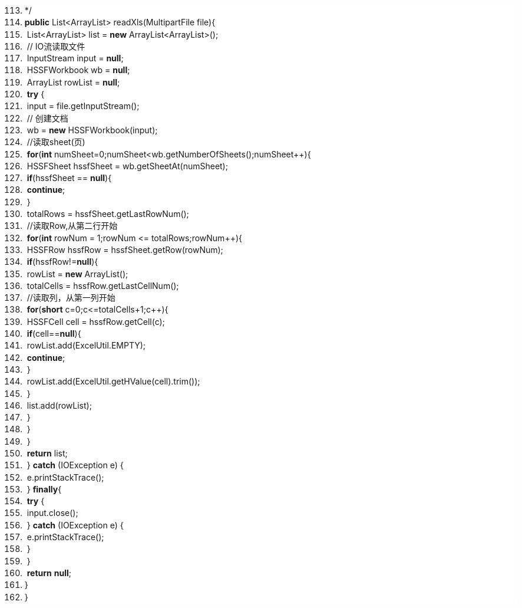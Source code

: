 113.    */ 
114.   **public** List<ArrayList<String>> readXls(MultipartFile file){  
115. ​    List<ArrayList<String>> list = **new** ArrayList<ArrayList<String>>(); 
116. ​    // IO流读取文件 
117. ​    InputStream input = **null**; 
118. ​    HSSFWorkbook wb = **null**; 
119. ​    ArrayList<String> rowList = **null**; 
120. ​    **try** { 
121. ​      input = file.getInputStream(); 
122. ​      // 创建文档 
123. ​      wb = **new** HSSFWorkbook(input);             
124. ​      //读取sheet(页) 
125. ​      **for**(**int** numSheet=0;numSheet<wb.getNumberOfSheets();numSheet++){ 
126. ​        HSSFSheet hssfSheet = wb.getSheetAt(numSheet); 
127. ​        **if**(hssfSheet == **null**){ 
128. ​          **continue**; 
129. ​        } 
130. ​        totalRows = hssfSheet.getLastRowNum();        
131. ​        //读取Row,从第二行开始 
132. ​        **for**(**int** rowNum = 1;rowNum <= totalRows;rowNum++){ 
133. ​          HSSFRow hssfRow = hssfSheet.getRow(rowNum); 
134. ​          **if**(hssfRow!=**null**){ 
135. ​            rowList = **new** ArrayList<String>(); 
136. ​            totalCells = hssfRow.getLastCellNum(); 
137. ​            //读取列，从第一列开始 
138. ​            **for**(**short** c=0;c<=totalCells+1;c++){ 
139. ​              HSSFCell cell = hssfRow.getCell(c); 
140. ​              **if**(cell==**null**){ 
141. ​                rowList.add(ExcelUtil.EMPTY); 
142. ​                **continue**; 
143. ​              }               
144. ​              rowList.add(ExcelUtil.getHValue(cell).trim()); 
145. ​            }     
146. ​            list.add(rowList); 
147. ​          }           
148. ​        } 
149. ​      } 
150. ​      **return** list; 
151. ​    } **catch** (IOException e) {       
152. ​      e.printStackTrace(); 
153. ​    } **finally**{ 
154. ​      **try** { 
155. ​        input.close(); 
156. ​      } **catch** (IOException e) { 
157. ​        e.printStackTrace(); 
158. ​      } 
159. ​    } 
160. ​    **return** **null**; 
161.   } 
162. } 